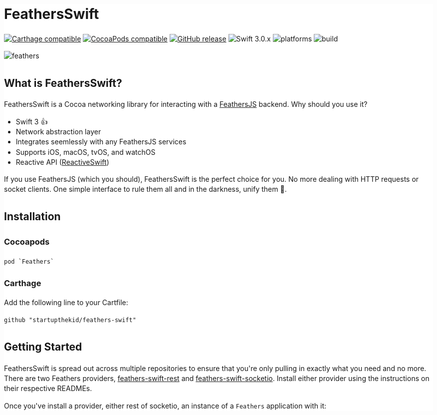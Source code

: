 # FeathersSwift

[![Carthage compatible](https://img.shields.io/badge/Carthage-compatible-4BC51D.svg?style=flat)](#carthage) [![CocoaPods compatible](https://img.shields.io/cocoapods/v/Feathers.svg)](#cocoapods) [![GitHub release](https://img.shields.io/github/release/startupthekid/feathers-ios.svg)](https://github.com/startupthekid/feathers-ios/releases) ![Swift 3.0.x](https://img.shields.io/badge/Swift-3.0.x-orange.svg) ![platforms](https://img.shields.io/badge/platform-iOS%20%7C%20macOS%20%7C%20tvOS%20%7C%20watchOS-lightgrey.svg) ![build](https://travis-ci.org/startupthekid/feathers-swift.svg?branch=master)

![feathers](https://media.giphy.com/media/Fn8LZVVgTqXba/giphy.gif)

## What is FeathersSwift?

FeathersSwift is a Cocoa networking library for interacting with a [FeathersJS](https://feathersjs.com/) backend.
Why should you use it?

* Swift 3 :thumbsup:
* Network abstraction layer
* Integrates seemlessly with any FeathersJS services
* Supports iOS, macOS, tvOS, and watchOS
* Reactive API ([ReactiveSwift](https://github.com/ReactiveCocoa/ReactiveSwift))

If you use FeathersJS (which you should), FeathersSwift is the perfect choice for you. No more dealing with HTTP requests or socket clients. One simple interface to rule them all and in the darkness, unify them :ring:.

## Installation

### Cocoapods
```
pod `Feathers`
```

### Carthage

Add the following line to your Cartfile:

```
github "startupthekid/feathers-swift"
```
## Getting Started

FeathersSwift is spread out across multiple repositories to ensure that you're only pulling in exactly what you need and no more. There are two Feathers providers, [feathers-swift-rest](https://github.com/startupthekid/feathers-swift-rest) and [feathers-swift-socketio](https://github.com.startupthekid/feathers-swift-socketio). Install either provider using the instructions on their respective READMEs.

Once you've install a provider, either rest of socketio, an instance of a `Feathers` application with it:
